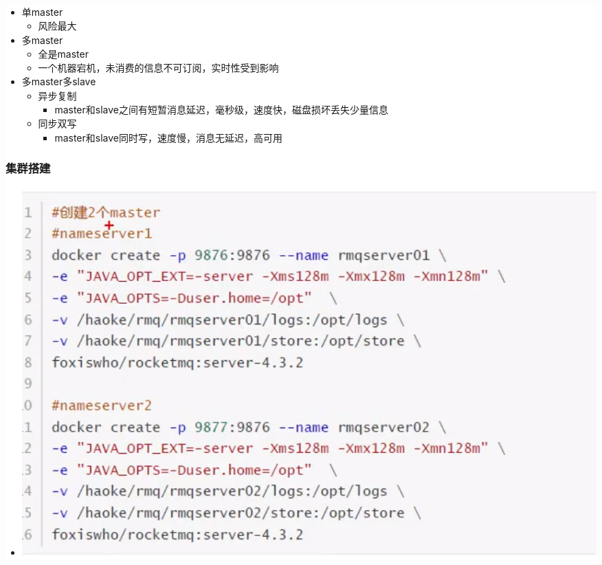 - 单master
  - 风险最大
- 多master
  - 全是master
  - 一个机器宕机，未消费的信息不可订阅，实时性受到影响
- 多master多slave
  - 异步复制
    - master和slave之间有短暂消息延迟，毫秒级，速度快，磁盘损坏丢失少量信息
  - 同步双写
    - master和slave同时写，速度慢，消息无延迟，高可用

### 集群搭建

- ![image-20220726152658071](RocketMQ/image-20220726152658071.png)